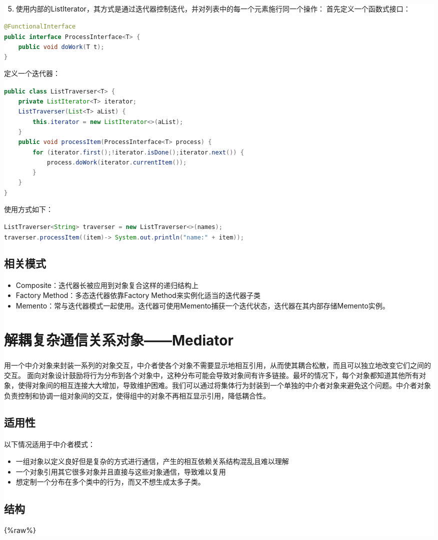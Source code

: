 5. 使用内部的ListIterator，其方式是通过迭代器控制迭代，并对列表中的每一个元素施行同一个操作：
首先定义一个函数式接口：
```java
@FunctionalInterface
public interface ProcessInterface<T> {
	public void doWork(T t);
}
```
定义一个迭代器：
```java
public class ListTraverser<T> {
	private ListIterator<T> iterator;
	ListTraverser(List<T> aList) {
		this.iterator = new ListIterator<>(aList);
	}
	public void processItem(ProcessInterface<T> process) {
		for (iterator.first();!iterator.isDone();iterator.next()) {
			process.doWork(iterator.currentItem());
		}
	}
}
```
使用方式如下：
```java
ListTraverser<String> traverser = new ListTraverser<>(names);
traverser.processItem((item)-> System.out.println("name:" + item));
```

## 相关模式
- Composite：迭代器长被应用到对象复合这样的递归结构上
- Factory Method：多态迭代器依靠Factory Method来实例化适当的迭代器子类
- Memento：常与迭代器模式一起使用。迭代器可使用Memento捕获一个迭代状态，迭代器在其内部存储Memento实例。

# 解耦复杂通信关系对象——Mediator
用一个中介对象来封装一系列的对象交互，中介者使各个对象不需要显示地相互引用，从而使其耦合松散，而且可以独立地改变它们之间的交互。
面向对象设计鼓励将行为分布到各个对象中，这种分布可能会导致对象间有许多链接。最坏的情况下，每个对象都知道其他所有对象，使得对象间的相互连接大大增加，导致维护困难。我们可以通过将集体行为封装到一个单独的中介者对象来避免这个问题。中介者对象负责控制和协调一组对象间的交互，使得组中的对象不再相互显示引用，降低耦合性。

## 适用性
以下情况适用于中介者模式：
- 一组对象以定义良好但是复杂的方式进行通信，产生的相互依赖关系结构混乱且难以理解
- 一个对象引用其它很多对象并且直接与这些对象通信，导致难以复用
- 想定制一个分布在多个类中的行为，而又不想生成太多子类。

## 结构
{%raw%}